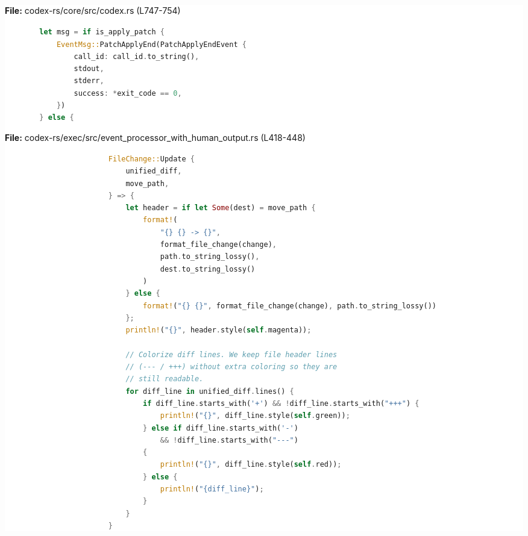 **File:** codex-rs/core/src/codex.rs (L747-754)

```rust
        let msg = if is_apply_patch {
            EventMsg::PatchApplyEnd(PatchApplyEndEvent {
                call_id: call_id.to_string(),
                stdout,
                stderr,
                success: *exit_code == 0,
            })
        } else {
```

**File:** codex-rs/exec/src/event_processor_with_human_output.rs (L418-448)

```rust
                        FileChange::Update {
                            unified_diff,
                            move_path,
                        } => {
                            let header = if let Some(dest) = move_path {
                                format!(
                                    "{} {} -> {}",
                                    format_file_change(change),
                                    path.to_string_lossy(),
                                    dest.to_string_lossy()
                                )
                            } else {
                                format!("{} {}", format_file_change(change), path.to_string_lossy())
                            };
                            println!("{}", header.style(self.magenta));

                            // Colorize diff lines. We keep file header lines
                            // (--- / +++) without extra coloring so they are
                            // still readable.
                            for diff_line in unified_diff.lines() {
                                if diff_line.starts_with('+') && !diff_line.starts_with("+++") {
                                    println!("{}", diff_line.style(self.green));
                                } else if diff_line.starts_with('-')
                                    && !diff_line.starts_with("---")
                                {
                                    println!("{}", diff_line.style(self.red));
                                } else {
                                    println!("{diff_line}");
                                }
                            }
                        }
```
